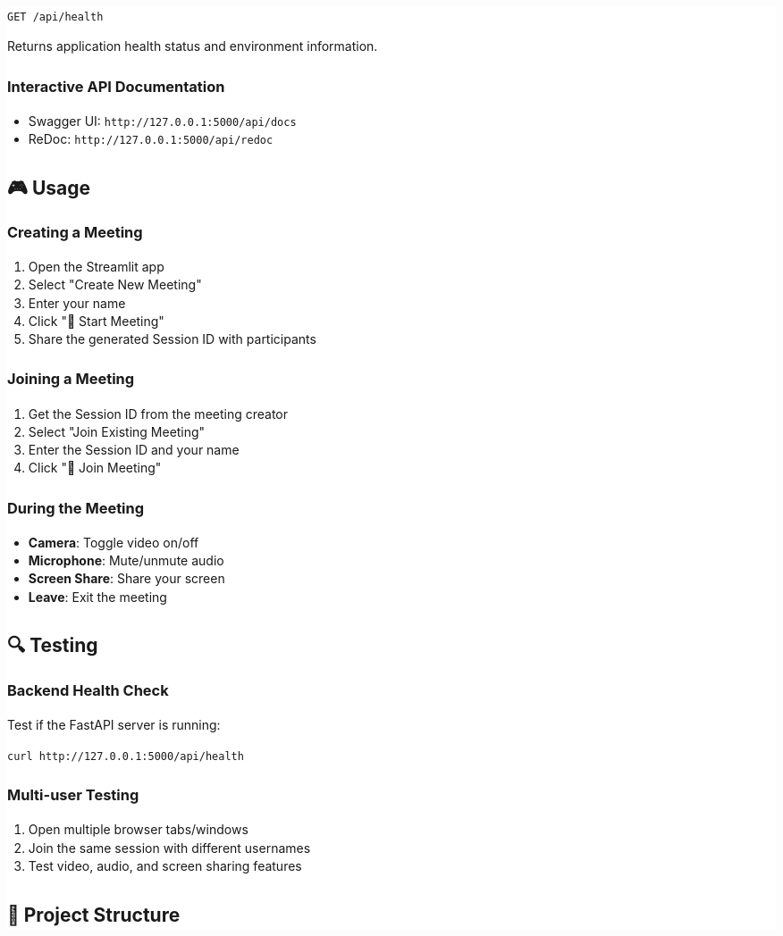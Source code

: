```http
GET /api/health
```

Returns application health status and environment information.

### Interactive API Documentation

- Swagger UI: `http://127.0.0.1:5000/api/docs`
- ReDoc: `http://127.0.0.1:5000/api/redoc`

## 🎮 Usage

### Creating a Meeting

1. Open the Streamlit app
2. Select "Create New Meeting"
3. Enter your name
4. Click "🚀 Start Meeting"
5. Share the generated Session ID with participants

### Joining a Meeting

1. Get the Session ID from the meeting creator
2. Select "Join Existing Meeting"
3. Enter the Session ID and your name
4. Click "🔗 Join Meeting"

### During the Meeting

- **Camera**: Toggle video on/off
- **Microphone**: Mute/unmute audio
- **Screen Share**: Share your screen
- **Leave**: Exit the meeting

## 🔍 Testing

### Backend Health Check

Test if the FastAPI server is running:

```bash
curl http://127.0.0.1:5000/api/health
```

### Multi-user Testing

1. Open multiple browser tabs/windows
2. Join the same session with different usernames
3. Test video, audio, and screen sharing features

## 📁 Project Structure
